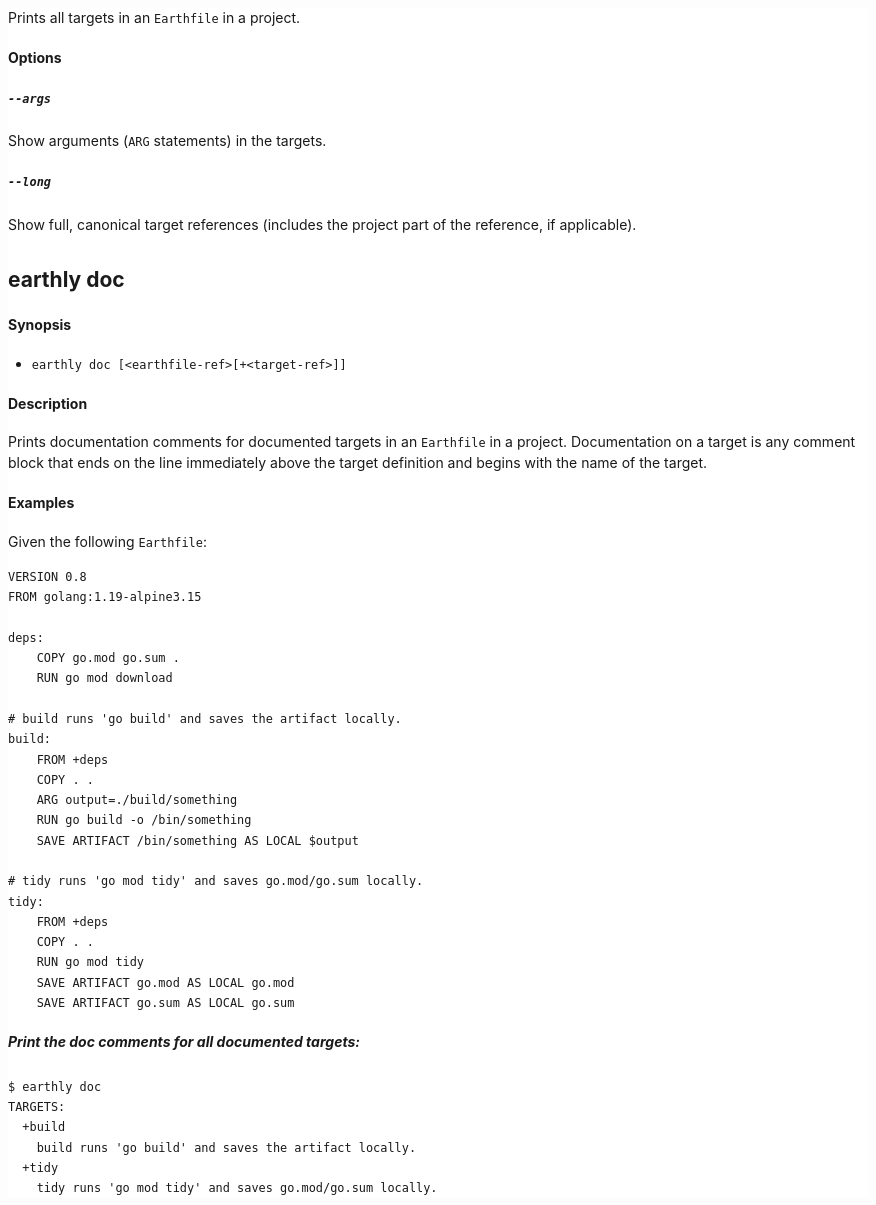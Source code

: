 Prints all targets in an `Earthfile` in a project.

#### Options

##### `--args`

Show arguments (`ARG` statements) in the targets.

##### `--long`

Show full, canonical target references (includes the project part of the reference, if applicable).

## earthly doc

#### Synopsis

* ```
  earthly doc [<earthfile-ref>[+<target-ref>]]
  ```

#### Description

Prints documentation comments for documented targets in an `Earthfile` in a
project. Documentation on a target is any comment block that ends on the line
immediately above the target definition and begins with the name of the target.

#### Examples

Given the following `Earthfile`:

```
VERSION 0.8
FROM golang:1.19-alpine3.15

deps:
    COPY go.mod go.sum .
    RUN go mod download

# build runs 'go build' and saves the artifact locally.
build:
    FROM +deps
    COPY . .
    ARG output=./build/something
    RUN go build -o /bin/something
    SAVE ARTIFACT /bin/something AS LOCAL $output

# tidy runs 'go mod tidy' and saves go.mod/go.sum locally.
tidy:
    FROM +deps
    COPY . .
    RUN go mod tidy
    SAVE ARTIFACT go.mod AS LOCAL go.mod
    SAVE ARTIFACT go.sum AS LOCAL go.sum
```

##### Print the doc comments for all documented targets:

```
$ earthly doc
TARGETS:
  +build
    build runs 'go build' and saves the artifact locally.
  +tidy
    tidy runs 'go mod tidy' and saves go.mod/go.sum locally.